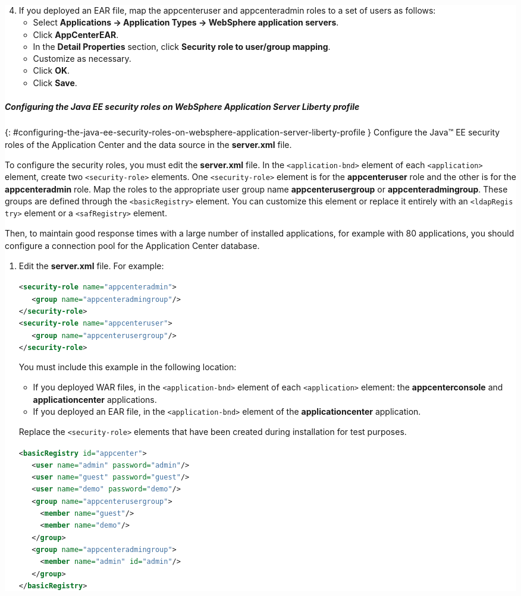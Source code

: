 4. If you deployed an EAR file, map the appcenteruser and appcenteradmin roles to a set of users as follows:
    * Select **Applications → Application Types → WebSphere application servers**.
    * Click **AppCenterEAR**.
    * In the **Detail Properties** section, click **Security role to user/group mapping**.
    * Customize as necessary.
    * Click **OK**.
    * Click **Save**.    

##### Configuring the Java EE security roles on WebSphere Application Server Liberty profile
{: #configuring-the-java-ee-security-roles-on-websphere-application-server-liberty-profile }
Configure the Java™ EE security roles of the Application Center and the data source in the **server.xml** file.

To configure the security roles, you must edit the **server.xml** file. In the `<application-bnd>` element of each `<application>` element, create two `<security-role>` elements. One `<security-role>` element is for the **appcenteruser** role and the other is for the **appcenteradmin** role. Map the roles to the appropriate user group name **appcenterusergroup** or **appcenteradmingroup**. These groups are defined through the `<basicRegistry>` element. You can customize this element or replace it entirely with an `<ldapRegistry>` element or a `<safRegistry>` element.

Then, to maintain good response times with a large number of installed applications, for example with 80 applications, you should configure a connection pool for the Application Center database.

1. Edit the **server.xml** file. For example:

   ```xml
   <security-role name="appcenteradmin">
      <group name="appcenteradmingroup"/>
   </security-role>
   <security-role name="appcenteruser">
      <group name="appcenterusergroup"/>
   </security-role>
   ```

   You must include this example in the following location:  

   * If you deployed WAR files, in the `<application-bnd>` element of each `<application>` element: the **appcenterconsole** and **applicationcenter** applications.
   * If you deployed an EAR file, in the `<application-bnd>` element of the **applicationcenter** application.

   Replace the `<security-role>` elements that have been created during installation for test purposes.

   ```xml
   <basicRegistry id="appcenter">
      <user name="admin" password="admin"/>
      <user name="guest" password="guest"/>
      <user name="demo" password="demo"/>
      <group name="appcenterusergroup">
        <member name="guest"/>
        <member name="demo"/>
      </group>
      <group name="appcenteradmingroup">
        <member name="admin" id="admin"/>
      </group>
   </basicRegistry>
   ```
